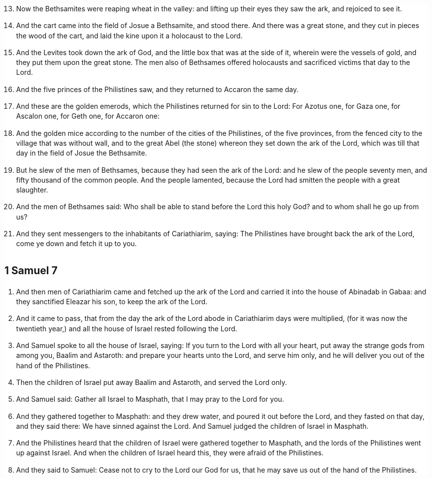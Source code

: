 13. Now the Bethsamites were reaping wheat in the valley: and lifting up their eyes they saw the ark, and rejoiced to see it.

14. And the cart came into the field of Josue a Bethsamite, and stood there. And there was a great stone, and they cut in pieces the wood of the cart, and laid the kine upon it a holocaust to the Lord.

15. And the Levites took down the ark of God, and the little box that was at the side of it, wherein were the vessels of gold, and they put them upon the great stone. The men also of Bethsames offered holocausts and sacrificed victims that day to the Lord.

16. And the five princes of the Philistines saw, and they returned to Accaron the same day.

17. And these are the golden emerods, which the Philistines returned for sin to the Lord: For Azotus one, for Gaza one, for Ascalon one, for Geth one, for Accaron one:

18. And the golden mice according to the number of the cities of the Philistines, of the five provinces, from the fenced city to the village that was without wall, and to the great Abel (the stone) whereon they set down the ark of the Lord, which was till that day in the field of Josue the Bethsamite.

19. But he slew of the men of Bethsames, because they had seen the ark of the Lord: and he slew of the people seventy men, and fifty thousand of the common people. And the people lamented, because the Lord had smitten the people with a great slaughter.

20. And the men of Bethsames said: Who shall be able to stand before the Lord this holy God? and to whom shall he go up from us?

21. And they sent messengers to the inhabitants of Cariathiarim, saying: The Philistines have brought back the ark of the Lord, come ye down and fetch it up to you.

## 1 Samuel 7

1. And then men of Cariathiarim came and fetched up the ark of the Lord and carried it into the house of Abinadab in Gabaa: and they sanctified Eleazar his son, to keep the ark of the Lord.

2. And it came to pass, that from the day the ark of the Lord abode in Cariathiarim days were multiplied, (for it was now the twentieth year,) and all the house of Israel rested following the Lord.

3. And Samuel spoke to all the house of Israel, saying: If you turn to the Lord with all your heart, put away the strange gods from among you, Baalim and Astaroth: and prepare your hearts unto the Lord, and serve him only, and he will deliver you out of the hand of the Philistines.

4. Then the children of Israel put away Baalim and Astaroth, and served the Lord only.

5. And Samuel said: Gather all Israel to Masphath, that I may pray to the Lord for you.

6. And they gathered together to Masphath: and they drew water, and poured it out before the Lord, and they fasted on that day, and they said there: We have sinned against the Lord. And Samuel judged the children of Israel in Masphath.

7. And the Philistines heard that the children of Israel were gathered together to Masphath, and the lords of the Philistines went up against Israel. And when the children of Israel heard this, they were afraid of the Philistines.

8. And they said to Samuel: Cease not to cry to the Lord our God for us, that he may save us out of the hand of the Philistines.
